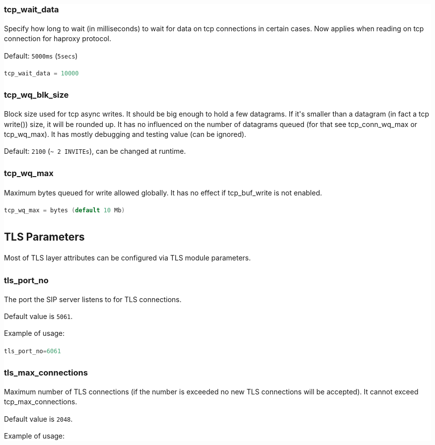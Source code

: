 ### tcp_wait_data

Specify how long to wait (in milliseconds) to wait for data on tcp
connections in certain cases. Now applies when reading on tcp connection
for haproxy protocol.

Default: `5000ms` (`5secs`)

``` c
tcp_wait_data = 10000
```

### tcp_wq_blk_size

Block size used for tcp async writes. It should be big enough to hold a
few datagrams. If it's smaller than a datagram (in fact a tcp write())
size, it will be rounded up. It has no influenced on the number of
datagrams queued (for that see tcp_conn_wq_max or tcp_wq_max). It has
mostly debugging and testing value (can be ignored).

Default: `2100` (`~ 2 INVITEs`), can be changed at runtime.

### tcp_wq_max

Maximum bytes queued for write allowed globally. It has no effect if
tcp_buf_write is not enabled.

``` c
tcp_wq_max = bytes (default 10 Mb)
```

## TLS Parameters

Most of TLS layer attributes can be configured via TLS module
parameters.

### tls_port_no

The port the SIP server listens to for TLS connections.

Default value is `5061`.

Example of usage:

``` c
tls_port_no=6061
```

### tls_max_connections

Maximum number of TLS connections (if the number is exceeded no new TLS
connections will be accepted). It cannot exceed tcp_max_connections.

Default value is `2048`.

Example of usage:
